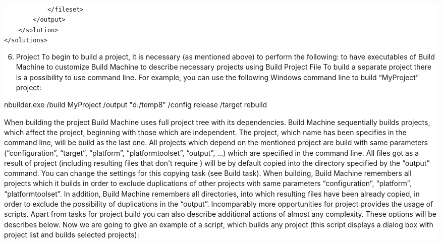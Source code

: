                 </fileset>
            </output>
        </solution>
    </solutions>
</project>

6. Project 
To begin to build a project, it is necessary (as mentioned above) to perform the following: 
to have executables of Build Machine
to customize Build Machine
to describe necessary projects using Build Project File 
To build a separate project there is a possibility to use command line.
For example, you can use the following Windows command line to build “MyProject” project:

nbuilder.exe /build MyProject /output "d:/temp8" /config release /target rebuild

When building the project Build Machine uses full project tree with its dependencies. Build Machine sequentially builds projects, which affect the project, beginning with those which are independent. The project, which name has been specifies in the command line, will be build as the last one. All projects which depend on the mentioned project are build with same parameters (“configuration”, “target”, “platform”, “platformtoolset”, “output”, …) which are specified in the command line. All files got as a result of project  (including resulting files that don't require ) will be by default copied into the directory specified by the “output” command. You can change the settings for this copying task (see Build task). When building, Build Machine remembers all projects which it builds in order to exclude duplications of other projects with same parameters “configuration”, “platform”, “platformtoolset”. In addition, Build Machine remembers all directories, into which resulting files have been already copied, in order to exclude the possibility of duplications in the “output”. 
Incomparably more opportunities for project  provides the usage of scripts. Apart from tasks for project build you can also describe additional actions of almost any complexity. These options will be describes below. Now we are going to give an example of a script, which builds any project (this script displays a dialog box with project list and builds selected projects):

<project version="1.0">
    <vars>
        <var name="play.sound.when.complete" value="true" replace="true"/>
        <var name="show.message.when.complete" value="true" replace="true"/>
        <var name="build.properties.file" value="..\build.properties" replace="true"/>
    </vars>
    <tasks>
        <loadproperties file="${build.properties.file}" replace="true" varprefix=""/>
        <printvars/>
        <setvar name="programs.all" value="getAllBuildProjects()" asexpression="true"/>
        <dialog resultvar="dialog.result">
            <list caption="Project to build:" items="${programs.all}" default="" valuevar="projects.to.build" height="500" />
            <combobox caption="Build configuration:" items="Release,Debug" default="Release" valuevar="configuration"/>
            <combobox caption="Build target:" items="Build,Rebuild" default="Rebuild" valuevar="target"/>
            <selectdir caption="Output directory:" dir="d:\temp\Projects\Bin\" valuevar="output.dir"/>
        </dialog>
        <exit condition="isFalse(${dialog.result})"/>
        <foreach item="current.project" in="${projects.to.build}">
            <build
                name="#{current.project}"
                configuration="${configuration}"
                target="${target}"
                output="${output.dir}"/>
        </foreach>
    </tasks>
</project>
